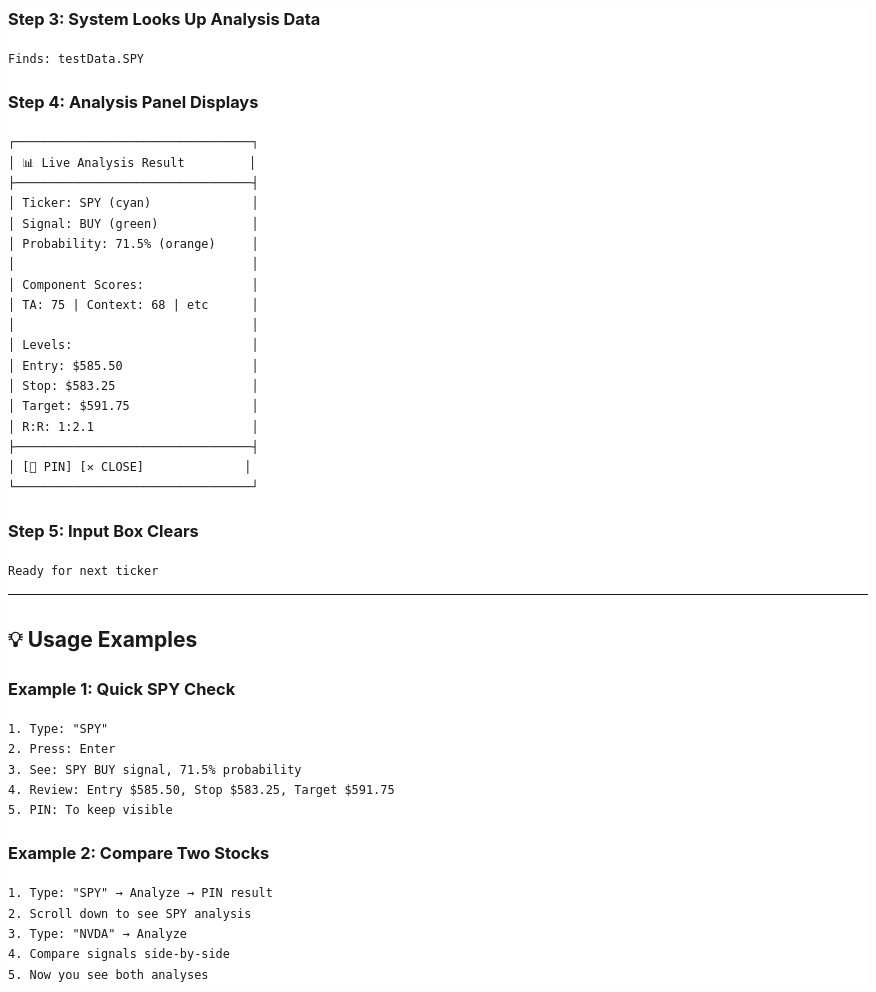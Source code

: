 ### Step 3: System Looks Up Analysis Data
```
Finds: testData.SPY
```

### Step 4: Analysis Panel Displays
```
┌─────────────────────────────────┐
│ 📊 Live Analysis Result         │
├─────────────────────────────────┤
│ Ticker: SPY (cyan)              │
│ Signal: BUY (green)             │
│ Probability: 71.5% (orange)     │
│                                 │
│ Component Scores:               │
│ TA: 75 | Context: 68 | etc      │
│                                 │
│ Levels:                         │
│ Entry: $585.50                  │
│ Stop: $583.25                   │
│ Target: $591.75                 │
│ R:R: 1:2.1                      │
├─────────────────────────────────┤
│ [📌 PIN] [✕ CLOSE]              │
└─────────────────────────────────┘
```

### Step 5: Input Box Clears
```
Ready for next ticker
```

---

## 💡 Usage Examples

### Example 1: Quick SPY Check
```
1. Type: "SPY"
2. Press: Enter
3. See: SPY BUY signal, 71.5% probability
4. Review: Entry $585.50, Stop $583.25, Target $591.75
5. PIN: To keep visible
```

### Example 2: Compare Two Stocks
```
1. Type: "SPY" → Analyze → PIN result
2. Scroll down to see SPY analysis
3. Type: "NVDA" → Analyze
4. Compare signals side-by-side
5. Now you see both analyses
```
